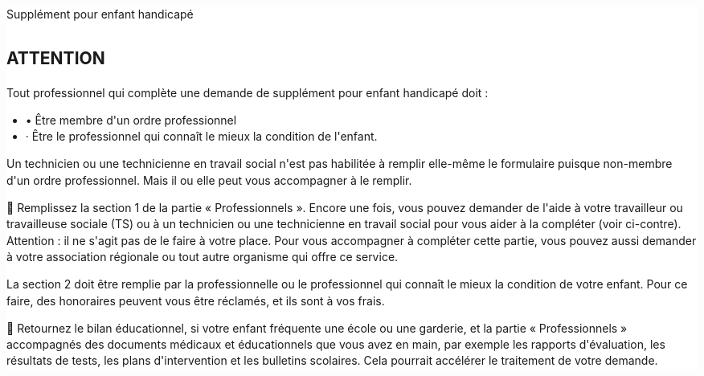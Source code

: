 
Supplément pour enfant handicapé

## ATTENTION

Tout professionnel qui complète une demande  de supplément pour enfant handicapé doit :

- • Être membre d'un ordre professionnel
- · Être le professionnel qui connaît le mieux la condition de l'enfant.

Un technicien ou une technicienne en travail social n'est pas habilitée à remplir elle-même le formulaire puisque non-membre  d'un  ordre  professionnel.  Mais  il  ou  elle peut vous accompagner à le remplir.



 Remplissez la section 1 de la partie « Professionnels ». Encore une fois, vous pouvez demander de l'aide à votre travailleur ou travailleuse sociale (TS) ou à un technicien ou une technicienne en travail social pour vous aider à la compléter (voir ci-contre). Attention : il ne s'agit  pas  de  le  faire  à  votre  place.  Pour  vous  accompagner à compléter cette partie, vous pouvez aussi demander à votre association régionale ou tout autre organisme qui offre ce service.

La  section  2  doit  être  remplie  par  la  professionnelle ou le professionnel qui connaît le mieux la condition de votre enfant. Pour ce faire, des honoraires peuvent vous être réclamés, et ils sont à vos frais.



 Retournez le bilan éducationnel, si votre enfant fréquente une école ou une garderie, et la partie « Professionnels » accompagnés des documents médicaux et éducationnels que vous avez en main, par exemple les  rapports  d'évaluation,  les  résultats  de  tests,  les plans  d'intervention  et  les  bulletins  scolaires.  Cela pourrait accélérer le traitement de votre demande.